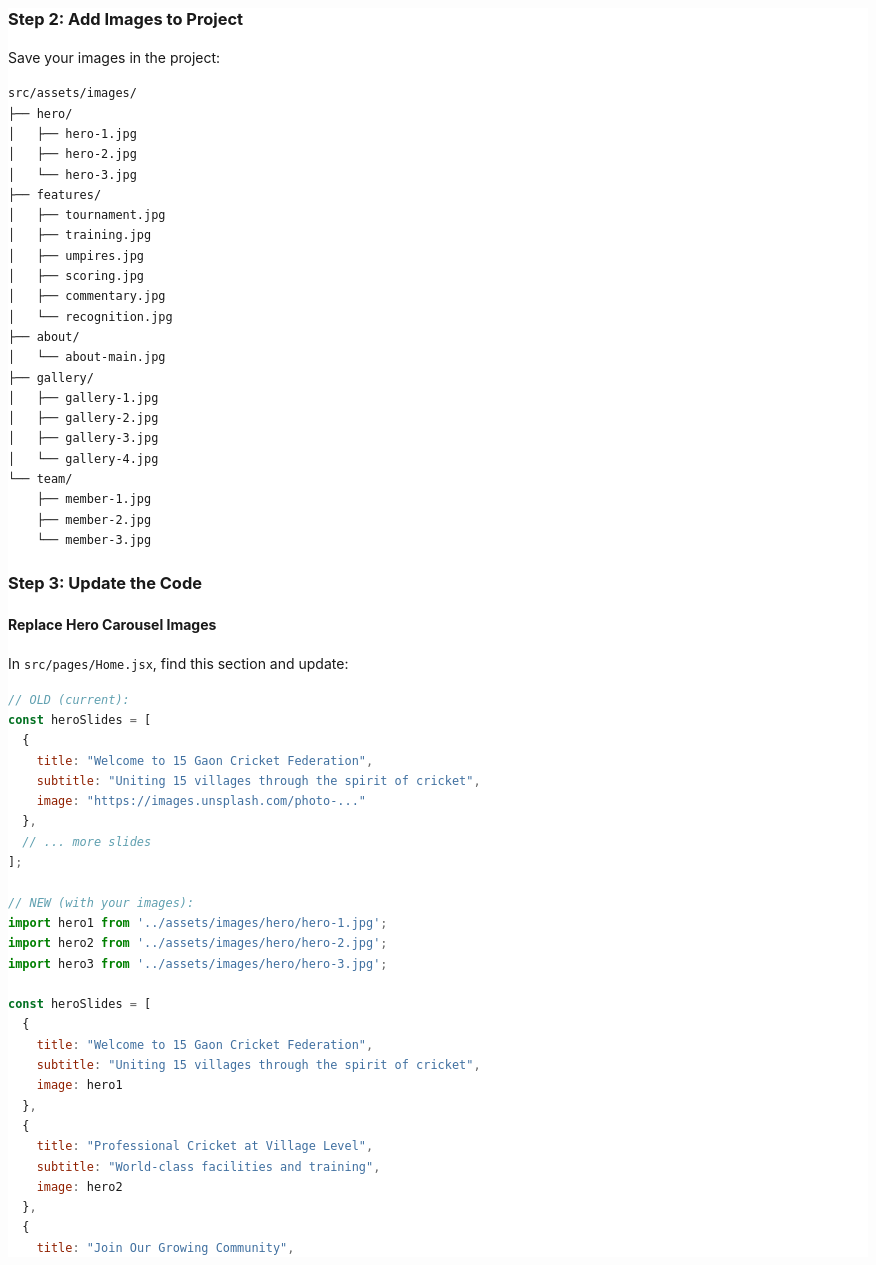 ### Step 2: Add Images to Project

Save your images in the project:

```
src/assets/images/
├── hero/
│   ├── hero-1.jpg
│   ├── hero-2.jpg
│   └── hero-3.jpg
├── features/
│   ├── tournament.jpg
│   ├── training.jpg
│   ├── umpires.jpg
│   ├── scoring.jpg
│   ├── commentary.jpg
│   └── recognition.jpg
├── about/
│   └── about-main.jpg
├── gallery/
│   ├── gallery-1.jpg
│   ├── gallery-2.jpg
│   ├── gallery-3.jpg
│   └── gallery-4.jpg
└── team/
    ├── member-1.jpg
    ├── member-2.jpg
    └── member-3.jpg
```

### Step 3: Update the Code

#### Replace Hero Carousel Images

In `src/pages/Home.jsx`, find this section and update:

```jsx
// OLD (current):
const heroSlides = [
  {
    title: "Welcome to 15 Gaon Cricket Federation",
    subtitle: "Uniting 15 villages through the spirit of cricket",
    image: "https://images.unsplash.com/photo-..."
  },
  // ... more slides
];

// NEW (with your images):
import hero1 from '../assets/images/hero/hero-1.jpg';
import hero2 from '../assets/images/hero/hero-2.jpg';
import hero3 from '../assets/images/hero/hero-3.jpg';

const heroSlides = [
  {
    title: "Welcome to 15 Gaon Cricket Federation",
    subtitle: "Uniting 15 villages through the spirit of cricket",
    image: hero1
  },
  {
    title: "Professional Cricket at Village Level",
    subtitle: "World-class facilities and training",
    image: hero2
  },
  {
    title: "Join Our Growing Community",
```
